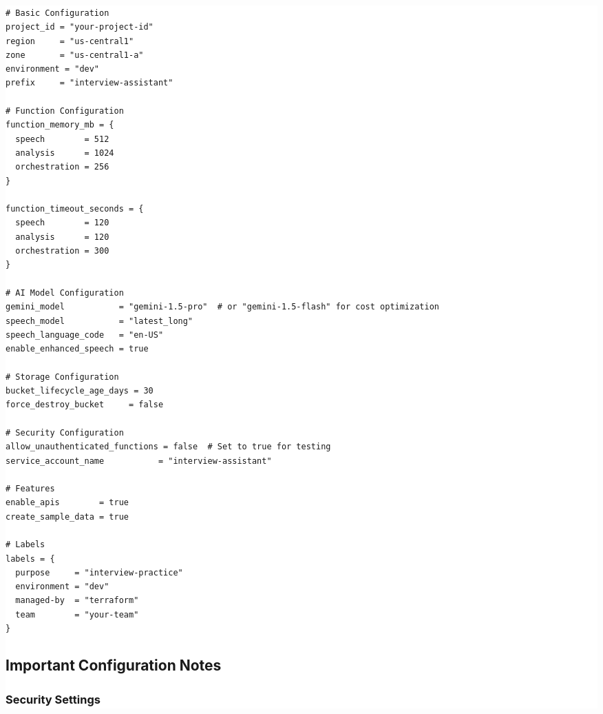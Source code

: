 ```hcl
# Basic Configuration
project_id = "your-project-id"
region     = "us-central1"
zone       = "us-central1-a"
environment = "dev"
prefix     = "interview-assistant"

# Function Configuration
function_memory_mb = {
  speech        = 512
  analysis      = 1024
  orchestration = 256
}

function_timeout_seconds = {
  speech        = 120
  analysis      = 120
  orchestration = 300
}

# AI Model Configuration
gemini_model           = "gemini-1.5-pro"  # or "gemini-1.5-flash" for cost optimization
speech_model           = "latest_long"
speech_language_code   = "en-US"
enable_enhanced_speech = true

# Storage Configuration
bucket_lifecycle_age_days = 30
force_destroy_bucket     = false

# Security Configuration
allow_unauthenticated_functions = false  # Set to true for testing
service_account_name           = "interview-assistant"

# Features
enable_apis        = true
create_sample_data = true

# Labels
labels = {
  purpose     = "interview-practice"
  environment = "dev"
  managed-by  = "terraform"
  team        = "your-team"
}
```

## Important Configuration Notes

### Security Settings
